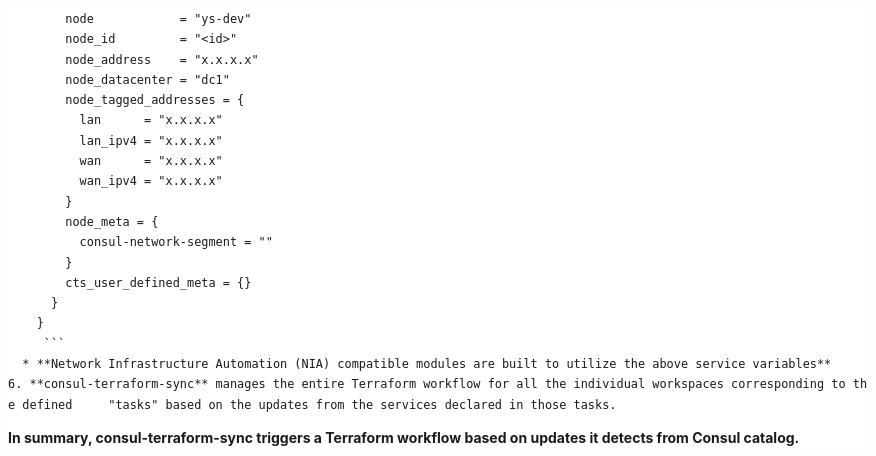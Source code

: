             node            = "ys-dev"
            node_id         = "<id>"
            node_address    = "x.x.x.x"
            node_datacenter = "dc1"
            node_tagged_addresses = {
              lan      = "x.x.x.x"
              lan_ipv4 = "x.x.x.x"
              wan      = "x.x.x.x"
              wan_ipv4 = "x.x.x.x"
            }
            node_meta = {
              consul-network-segment = ""
            }
            cts_user_defined_meta = {}
          }
        }
         ```
      * **Network Infrastructure Automation (NIA) compatible modules are built to utilize the above service variables**
    6. **consul-terraform-sync** manages the entire Terraform workflow for all the individual workspaces corresponding to the defined     "tasks" based on the updates from the services declared in those tasks.
    
  **In summary, consul-terraform-sync triggers a Terraform workflow based on updates it detects from Consul catalog.**

